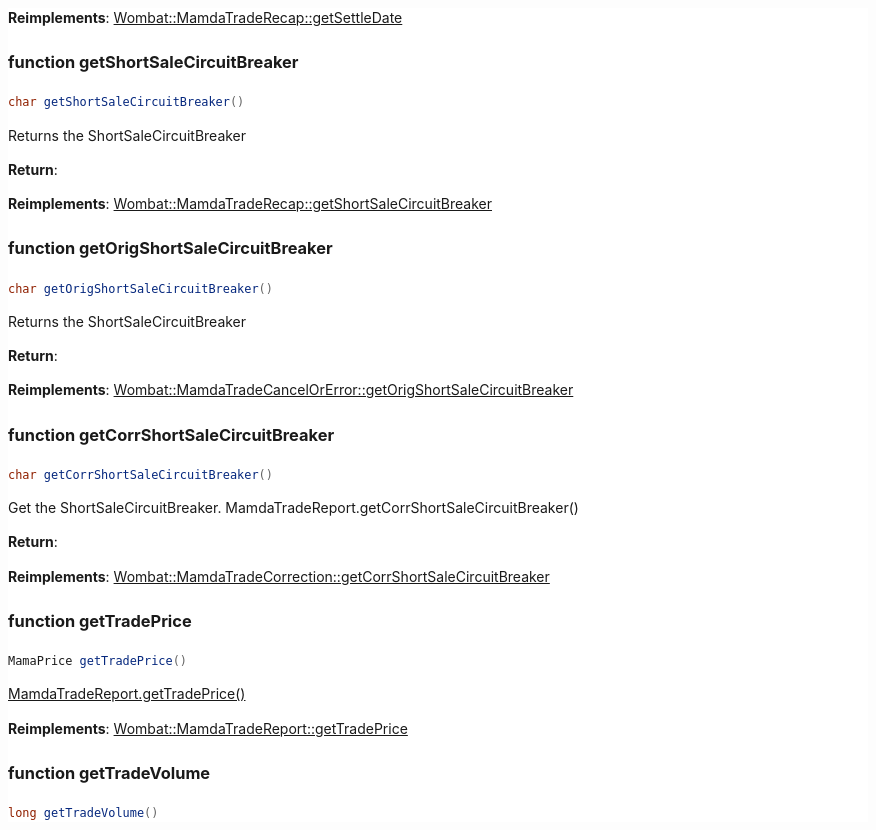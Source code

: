**Reimplements**: [Wombat::MamdaTradeRecap::getSettleDate](interfaceWombat_1_1MamdaTradeRecap.html#function-getsettledate)


### function getShortSaleCircuitBreaker

```csharp
char getShortSaleCircuitBreaker()
```

Returns the ShortSaleCircuitBreaker 

**Return**: 

**Reimplements**: [Wombat::MamdaTradeRecap::getShortSaleCircuitBreaker](interfaceWombat_1_1MamdaTradeRecap.html#function-getshortsalecircuitbreaker)


### function getOrigShortSaleCircuitBreaker

```csharp
char getOrigShortSaleCircuitBreaker()
```

Returns the ShortSaleCircuitBreaker 

**Return**: 

**Reimplements**: [Wombat::MamdaTradeCancelOrError::getOrigShortSaleCircuitBreaker](interfaceWombat_1_1MamdaTradeCancelOrError.html#function-getorigshortsalecircuitbreaker)


### function getCorrShortSaleCircuitBreaker

```csharp
char getCorrShortSaleCircuitBreaker()
```

Get the ShortSaleCircuitBreaker. MamdaTradeReport.getCorrShortSaleCircuitBreaker()

**Return**: 

**Reimplements**: [Wombat::MamdaTradeCorrection::getCorrShortSaleCircuitBreaker](interfaceWombat_1_1MamdaTradeCorrection.html#function-getcorrshortsalecircuitbreaker)


### function getTradePrice

```csharp
MamaPrice getTradePrice()
```

[MamdaTradeReport.getTradePrice()]()

**Reimplements**: [Wombat::MamdaTradeReport::getTradePrice](interfaceWombat_1_1MamdaTradeReport.html#function-gettradeprice)


### function getTradeVolume

```csharp
long getTradeVolume()
```
